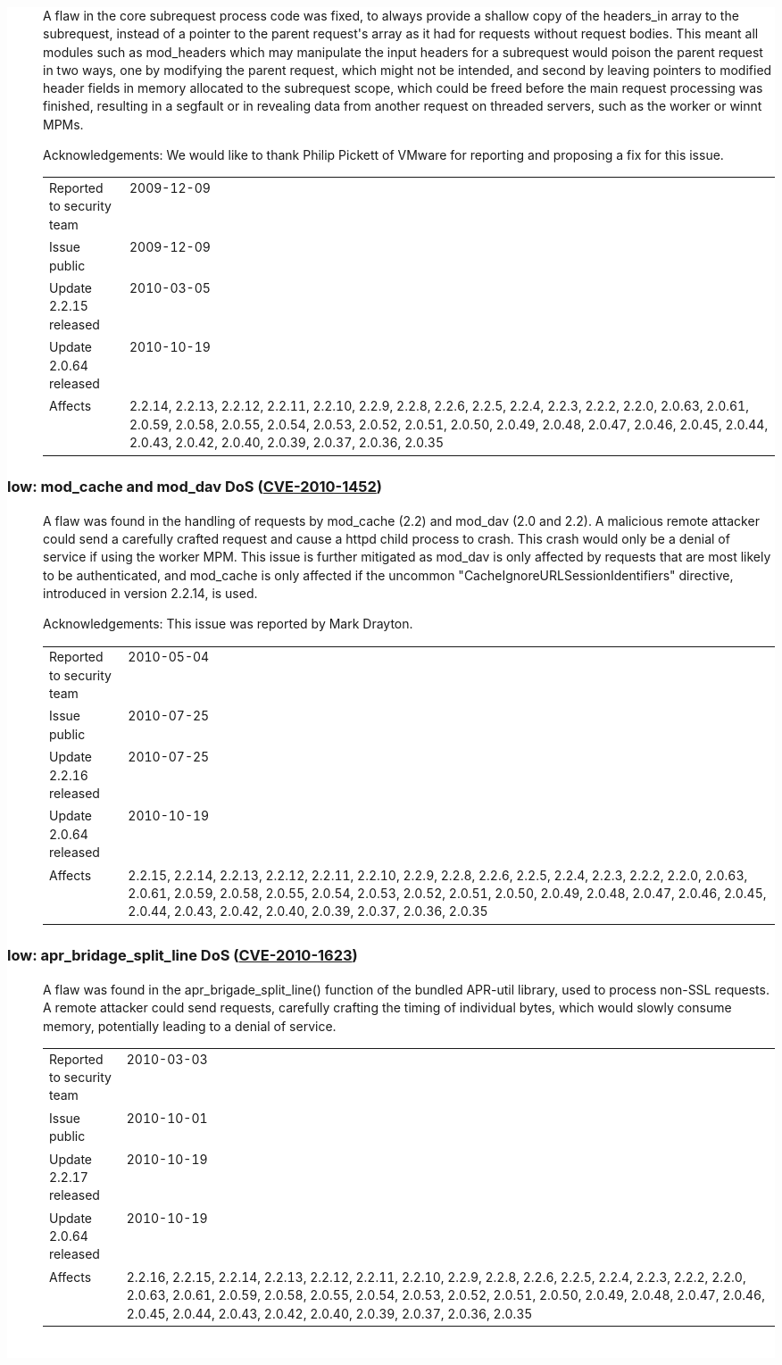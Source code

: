 <dd><p>A flaw in the core subrequest process code was fixed, to always provide a shallow copy of the headers_in array to the subrequest, instead of a pointer to the parent request's array as it had for requests without request bodies. This meant all modules such as mod_headers which may manipulate the input headers for a subrequest would poison the parent request in two ways, one by modifying the parent request, which might not be intended, and second by leaving pointers to modified header fields in memory allocated to the subrequest scope, which could be freed before the main request processing was finished, resulting in a segfault or in revealing data from another request on threaded servers, such as the worker or winnt MPMs.</p>
<p>Acknowledgements: We would like to thank Philip Pickett of VMware for reporting and proposing a fix for this issue.</p>
<table class="cve"><tr><td class="cve-header">Reported to security team</td><td class="cve-value">2009-12-09</td></tr>
<tr><td class="cve-header">Issue public</td><td class="cve-value">2009-12-09</td></tr>
<tr><td class="cve-header">Update 2.2.15 released</td><td class="cve-value">2010-03-05</td></tr>
<tr><td class="cve-header">Update 2.0.64 released</td><td class="cve-value">2010-10-19</td></tr>
<tr><td class="cve-header">Affects</td><td class="cve-value">2.2.14, 2.2.13, 2.2.12, 2.2.11, 2.2.10, 2.2.9, 2.2.8, 2.2.6, 2.2.5, 2.2.4, 2.2.3, 2.2.2, 2.2.0, 2.0.63, 2.0.61, 2.0.59, 2.0.58, 2.0.55, 2.0.54, 2.0.53, 2.0.52, 2.0.51, 2.0.50, 2.0.49, 2.0.48, 2.0.47, 2.0.46, 2.0.45, 2.0.44, 2.0.43, 2.0.42, 2.0.40, 2.0.39, 2.0.37, 2.0.36, 2.0.35</td></tr>
</table></dd>
<dt><h3 id="CVE-2010-1452">low: <name name="CVE-2010-1452">mod_cache and mod_dav DoS</name>
(<a href="https://cve.mitre.org/cgi-bin/cvename.cgi?name=CVE-2010-1452">CVE-2010-1452</a>)</h3></dt>
<dd><p>A flaw was found in the handling of requests by mod_cache (2.2) and mod_dav (2.0 and 2.2). A malicious remote attacker could send a carefully crafted request and cause a httpd child process to crash. This crash would only be a denial of service if using the worker MPM. This issue is further mitigated as mod_dav is only affected by requests that are most likely to be authenticated, and mod_cache is only affected if the uncommon "CacheIgnoreURLSessionIdentifiers" directive, introduced in version 2.2.14, is used.</p>
<p>Acknowledgements: This issue was reported by Mark Drayton.</p>
<table class="cve"><tr><td class="cve-header">Reported to security team</td><td class="cve-value">2010-05-04</td></tr>
<tr><td class="cve-header">Issue public</td><td class="cve-value">2010-07-25</td></tr>
<tr><td class="cve-header">Update 2.2.16 released</td><td class="cve-value">2010-07-25</td></tr>
<tr><td class="cve-header">Update 2.0.64 released</td><td class="cve-value">2010-10-19</td></tr>
<tr><td class="cve-header">Affects</td><td class="cve-value">2.2.15, 2.2.14, 2.2.13, 2.2.12, 2.2.11, 2.2.10, 2.2.9, 2.2.8, 2.2.6, 2.2.5, 2.2.4, 2.2.3, 2.2.2, 2.2.0, 2.0.63, 2.0.61, 2.0.59, 2.0.58, 2.0.55, 2.0.54, 2.0.53, 2.0.52, 2.0.51, 2.0.50, 2.0.49, 2.0.48, 2.0.47, 2.0.46, 2.0.45, 2.0.44, 2.0.43, 2.0.42, 2.0.40, 2.0.39, 2.0.37, 2.0.36, 2.0.35</td></tr>
</table></dd>
<dt><h3 id="CVE-2010-1623">low: <name name="CVE-2010-1623">apr_bridage_split_line DoS</name>
(<a href="https://cve.mitre.org/cgi-bin/cvename.cgi?name=CVE-2010-1623">CVE-2010-1623</a>)</h3></dt>
<dd><p>A flaw was found in the apr_brigade_split_line() function of the bundled APR-util library, used to process non-SSL requests. A remote attacker could send requests, carefully crafting the timing of individual bytes, which would slowly consume memory, potentially leading to a denial of service.</p>
<table class="cve"><tr><td class="cve-header">Reported to security team</td><td class="cve-value">2010-03-03</td></tr>
<tr><td class="cve-header">Issue public</td><td class="cve-value">2010-10-01</td></tr>
<tr><td class="cve-header">Update 2.2.17 released</td><td class="cve-value">2010-10-19</td></tr>
<tr><td class="cve-header">Update 2.0.64 released</td><td class="cve-value">2010-10-19</td></tr>
<tr><td class="cve-header">Affects</td><td class="cve-value">2.2.16, 2.2.15, 2.2.14, 2.2.13, 2.2.12, 2.2.11, 2.2.10, 2.2.9, 2.2.8, 2.2.6, 2.2.5, 2.2.4, 2.2.3, 2.2.2, 2.2.0, 2.0.63, 2.0.61, 2.0.59, 2.0.58, 2.0.55, 2.0.54, 2.0.53, 2.0.52, 2.0.51, 2.0.50, 2.0.49, 2.0.48, 2.0.47, 2.0.46, 2.0.45, 2.0.44, 2.0.43, 2.0.42, 2.0.40, 2.0.39, 2.0.37, 2.0.36, 2.0.35</td></tr>
</table></dd>
</dl></br/>
